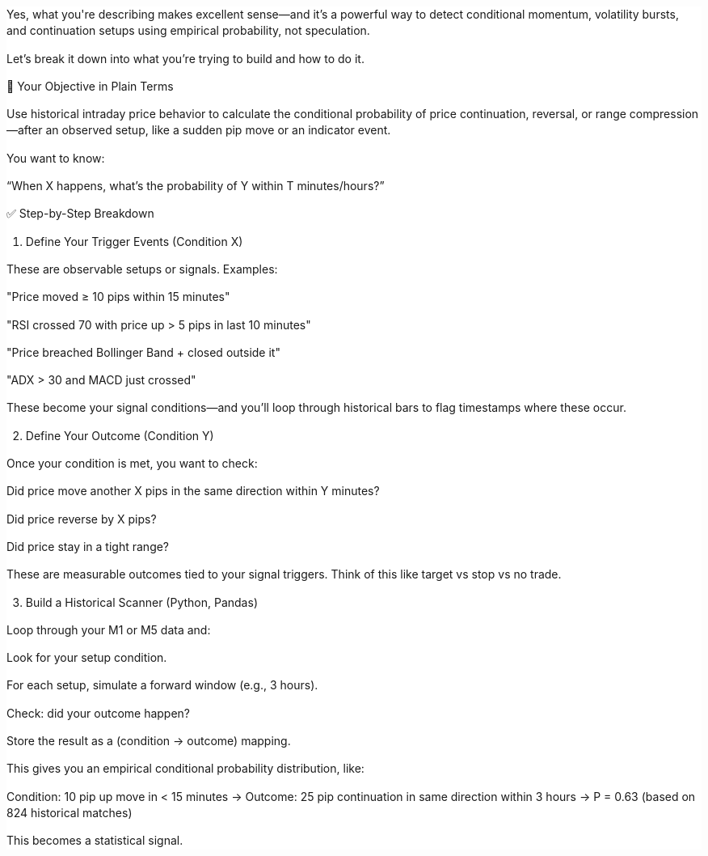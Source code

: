Yes, what you're describing makes excellent sense—and it’s a powerful way to detect conditional momentum, volatility bursts, and continuation setups using empirical probability, not speculation.

Let’s break it down into what you’re trying to build and how to do it.

🧠 Your Objective in Plain Terms

Use historical intraday price behavior to calculate the conditional probability of price continuation, reversal, or range compression—after an observed setup, like a sudden pip move or an indicator event.

You want to know:

“When X happens, what’s the probability of Y within T minutes/hours?”

✅ Step-by-Step Breakdown
1. Define Your Trigger Events (Condition X)

These are observable setups or signals. Examples:

"Price moved ≥ 10 pips within 15 minutes"

"RSI crossed 70 with price up > 5 pips in last 10 minutes"

"Price breached Bollinger Band + closed outside it"

"ADX > 30 and MACD just crossed"

These become your signal conditions—and you’ll loop through historical bars to flag timestamps where these occur.

2. Define Your Outcome (Condition Y)

Once your condition is met, you want to check:

Did price move another X pips in the same direction within Y minutes?

Did price reverse by X pips?

Did price stay in a tight range?

These are measurable outcomes tied to your signal triggers. Think of this like target vs stop vs no trade.

3. Build a Historical Scanner (Python, Pandas)

Loop through your M1 or M5 data and:

Look for your setup condition.

For each setup, simulate a forward window (e.g., 3 hours).

Check: did your outcome happen?

Store the result as a (condition → outcome) mapping.

This gives you an empirical conditional probability distribution, like:

Condition: 10 pip up move in < 15 minutes
→ Outcome: 25 pip continuation in same direction within 3 hours
→ P = 0.63 (based on 824 historical matches)


This becomes a statistical signal.
